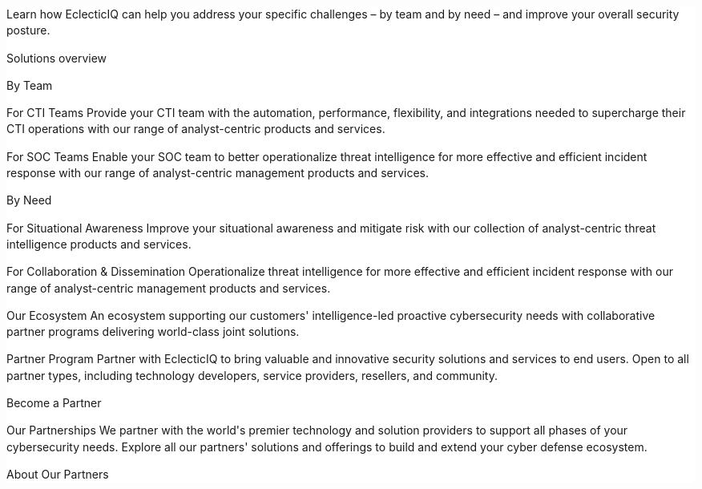 


Learn how EclecticIQ can help you address your specific challenges – by team and by need – and improve your overall security posture.

Solutions overview




By Team

For CTI Teams
Provide your CTI team with the automation, performance, flexibility, and integrations needed to supercharge their CTI operations with our range of analyst-centric products and services.


For SOC Teams
Enable your SOC team to better operationalize threat intelligence for more effective and efficient incident response with our range of analyst-centric management products and services.



By Need

For Situational Awareness
Improve your situational awareness and mitigate risk with our collection of analyst-centric threat intelligence products and services.


For Collaboration & Dissemination
Operationalize threat intelligence for more effective and efficient incident response with our range of analyst-centric management products and services.





Our Ecosystem
An ecosystem supporting our customers' intelligence-led proactive cybersecurity needs with collaborative partner programs delivering world-class joint solutions. 







Partner Program
Partner with EclecticIQ to bring valuable and innovative security solutions and services to end users. Open to all partner types, including technology developers, service providers, resellers, and community.


Become a Partner




Our Partnerships
We partner with the world's premier technology and solution providers to support all phases of your cybersecurity needs. Explore all our partners' solutions and offerings to build and extend your cyber defense ecosystem.


About Our Partners
